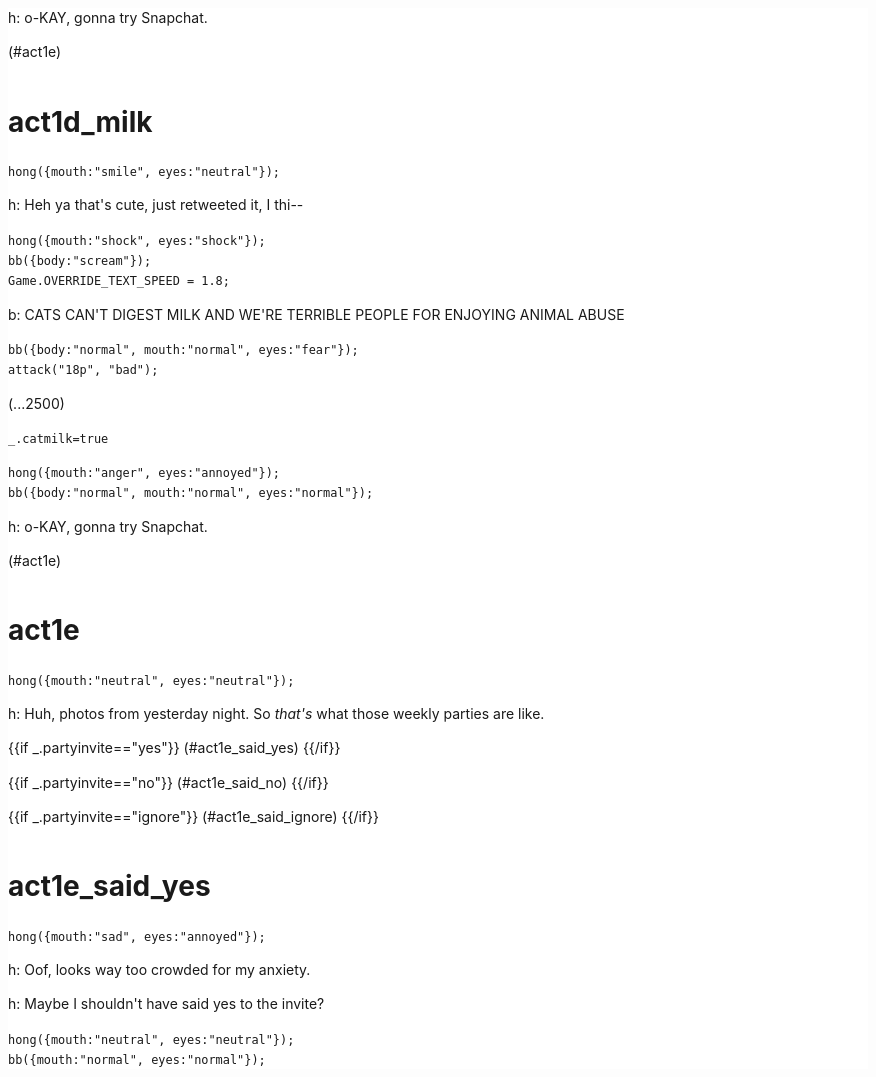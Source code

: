 h: o-KAY, gonna try Snapchat.

(#act1e)

# act1d_milk

`hong({mouth:"smile", eyes:"neutral"});`

h: Heh ya that's cute, just retweeted it, I thi--

```
hong({mouth:"shock", eyes:"shock"});
bb({body:"scream"});
Game.OVERRIDE_TEXT_SPEED = 1.8;
```

b: CATS CAN'T DIGEST MILK AND WE'RE TERRIBLE PEOPLE FOR ENJOYING ANIMAL ABUSE

```
bb({body:"normal", mouth:"normal", eyes:"fear"});
attack("18p", "bad");
```

(...2500)


`_.catmilk=true`

```
hong({mouth:"anger", eyes:"annoyed"});
bb({body:"normal", mouth:"normal", eyes:"normal"});
```

h: o-KAY, gonna try Snapchat.

(#act1e)

# act1e

`hong({mouth:"neutral", eyes:"neutral"});`

h: Huh, photos from yesterday night. So *that's* what those weekly parties are like.

{{if _.partyinvite=="yes"}} (#act1e_said_yes) {{/if}}

{{if _.partyinvite=="no"}} (#act1e_said_no) {{/if}}

{{if _.partyinvite=="ignore"}} (#act1e_said_ignore) {{/if}}

# act1e_said_yes

`hong({mouth:"sad", eyes:"annoyed"});`

h: Oof, looks way too crowded for my anxiety.

h: Maybe I shouldn't have said yes to the invite?

```
hong({mouth:"neutral", eyes:"neutral"});
bb({mouth:"normal", eyes:"normal"});
```
